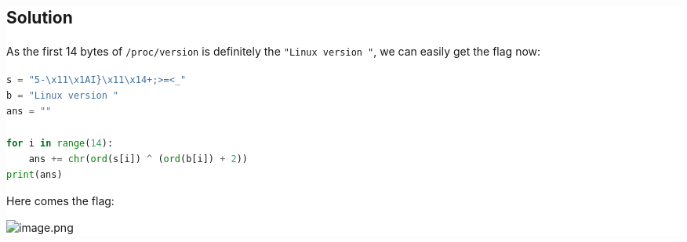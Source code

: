 ## Solution

As the first 14 bytes of `/proc/version` is definitely the `"Linux version "`, we can easily get the flag now:

```python
s = "5-\x11\x1AI}\x11\x14+;>=<_"
b = "Linux version "
ans = ""

for i in range(14):
    ans += chr(ord(s[i]) ^ (ord(b[i]) + 2))
print(ans)
```

Here comes the flag:

![image.png](https://s2.loli.net/2023/07/14/FTlYCB2tacILnD1.png)
